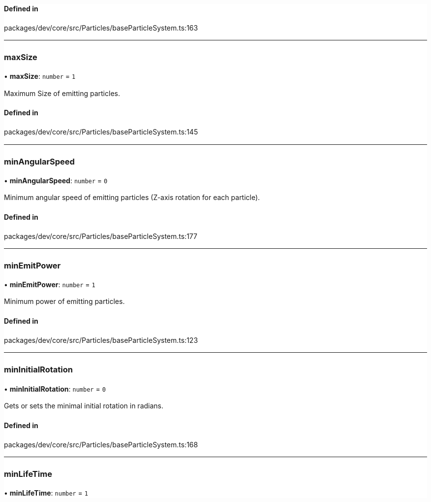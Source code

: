 #### Defined in

packages/dev/core/src/Particles/baseParticleSystem.ts:163

___

### maxSize

• **maxSize**: `number` = `1`

Maximum Size of emitting particles.

#### Defined in

packages/dev/core/src/Particles/baseParticleSystem.ts:145

___

### minAngularSpeed

• **minAngularSpeed**: `number` = `0`

Minimum angular speed of emitting particles (Z-axis rotation for each particle).

#### Defined in

packages/dev/core/src/Particles/baseParticleSystem.ts:177

___

### minEmitPower

• **minEmitPower**: `number` = `1`

Minimum power of emitting particles.

#### Defined in

packages/dev/core/src/Particles/baseParticleSystem.ts:123

___

### minInitialRotation

• **minInitialRotation**: `number` = `0`

Gets or sets the minimal initial rotation in radians.

#### Defined in

packages/dev/core/src/Particles/baseParticleSystem.ts:168

___

### minLifeTime

• **minLifeTime**: `number` = `1`
